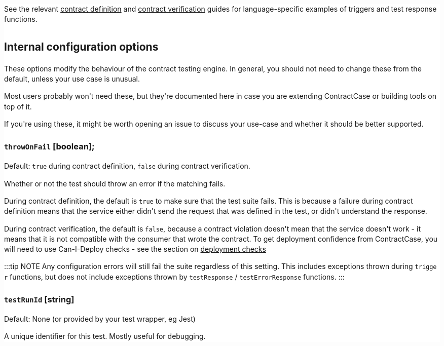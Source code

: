 See the relevant [contract definition](../defining-contracts/) and [contract verification](../verifying-contracts/) guides for language-specific examples of triggers and test response functions.

## Internal configuration options

These options modify the behaviour of the contract testing engine. In general, you should not need to change these from the default, unless your use case is unusual.

Most users probably won't need these, but they're documented here in case you are extending ContractCase or building tools on top of it.

If you're using these, it might be worth opening an issue to discuss your use-case and whether it should be better supported.

### `throwOnFail` \[boolean];

Default: `true` during contract definition, `false` during contract verification.

Whether or not the test should throw an error if the matching fails.

During contract definition, the default is `true` to make sure that the test
suite fails. This is because a failure during contract definition means that the
service either didn't send the request that was defined in the test, or didn't
understand the response.

During contract verification, the default is `false`, because a contract
violation doesn't mean that the service doesn't work - it means that it is not
compatible with the consumer that wrote the contract. To get deployment confidence from ContractCase, you will need to use Can-I-Deploy checks - see the section on [deployment checks](/docs/deployment-checks)

:::tip NOTE
Any configuration errors will still fail the suite regardless of
this setting. This includes exceptions thrown during `trigger` functions, but
does not include exceptions thrown by `testResponse` / `testErrorResponse` functions.
:::

### `testRunId` \[string]

Default: None (or provided by your test wrapper, eg Jest)

A unique identifier for this test. Mostly useful for debugging.
